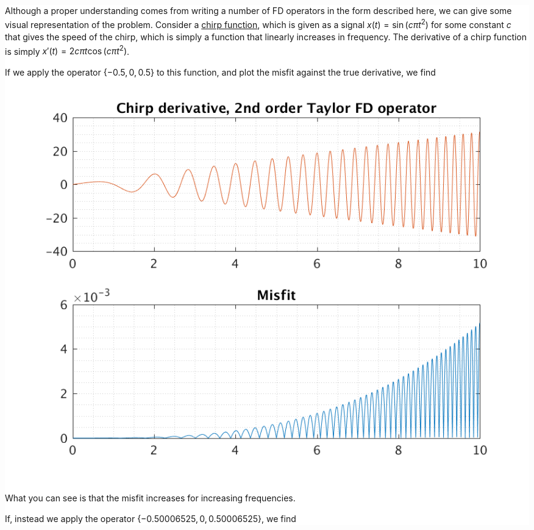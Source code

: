 Although a proper understanding comes from writing a number of FD operators in the form described here, we can give some visual representation of the problem. Consider a [chirp function](https://en.wikipedia.org/wiki/Chirp), which is given as a signal $x(t)=\sin(c\pi t^2)$ for some constant $c$ that gives the speed of the chirp, which is simply a function that linearly increases in frequency. The derivative of a chirp function is simply $x'(t)=2c\pi t\cos(c\pi t^2)$. 

If we apply the operator $\{-0.5,0,0.5\}$ to this function, and plot the misfit against the true derivative, we find

![chirpFDmisfit](../assets/img/chirp_dtFD.png)

What you can see is that the misfit increases for increasing frequencies.

If, instead we apply the operator $\{-0.50006525,0,0.50006525\}$, we find 
